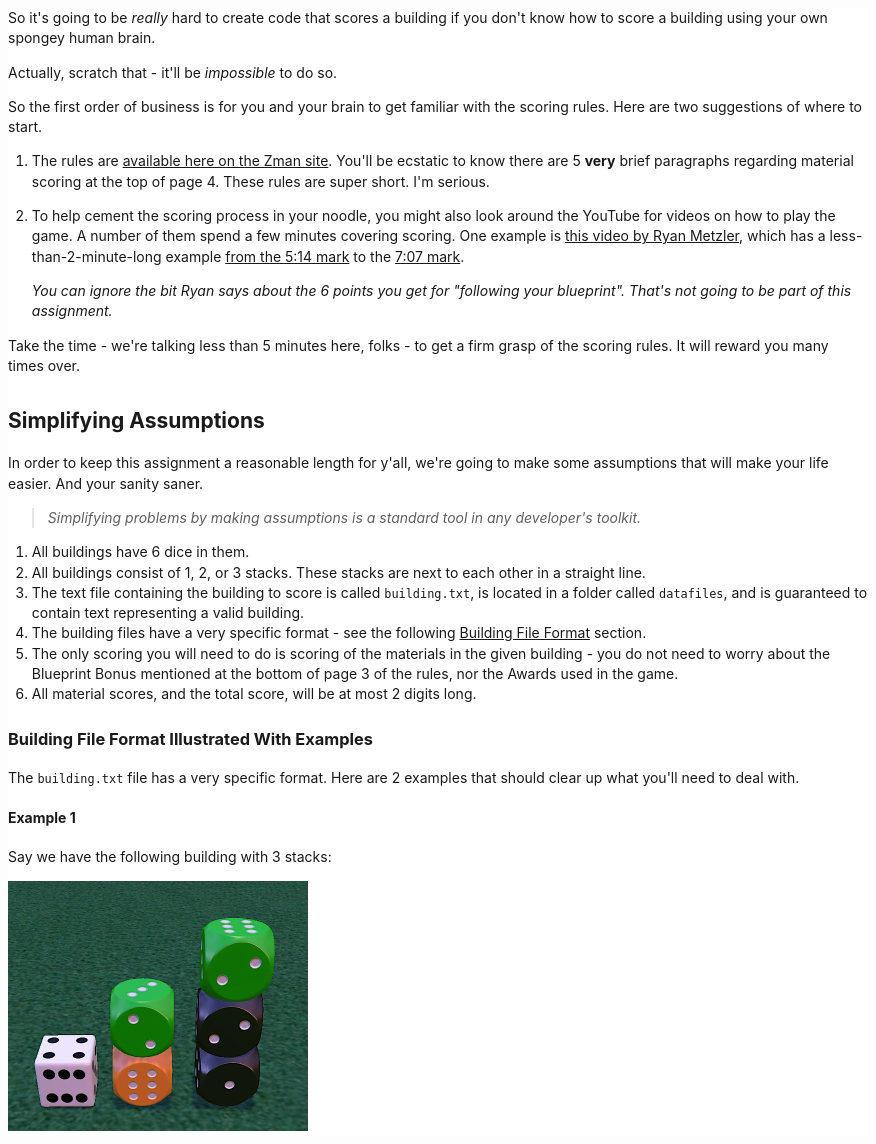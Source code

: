 So it's going to be _really_ hard to create code that scores a building if you don't know how to score a building using your own spongey human brain. 

Actually, scratch that - it'll be _impossible_ to do so.

So the first order of business is for you and your brain to get familiar with the scoring rules. Here are two suggestions of where to start.

1. The rules are [available here on the Zman site](https://images.zmangames.com/filer_public/81/0a/810a04df-26f8-4b01-a2de-b561719109d2/blueprints_rules.pdf). You'll be ecstatic to know there are 5 **very** brief paragraphs regarding material scoring at the top of page 4. These rules are super short. I'm serious.

2. To help cement the scoring process in your noodle, you might also look around the YouTube for videos on how to play the game. A number of them spend a few minutes covering scoring. One example is [this video by Ryan Metzler](https://youtu.be/ozGAhgBAbCo?t=314), which has a less-than-2-minute-long example [from the 5:14 mark](https://youtu.be/ozGAhgBAbCo?t=314) to the [7:07 mark](https://youtu.be/ozGAhgBAbCo?t=427).

    _You can ignore the bit Ryan says about the 6 points you get for "following your blueprint". That's not going to be part of this assignment._

Take the time - we're talking less than 5 minutes here, folks - to get a firm grasp of the scoring rules. It will reward you many times over.

## Simplifying Assumptions

In order to keep this assignment a reasonable length for y'all, we're going to make some assumptions that will make your life easier. And your sanity saner.

> _Simplifying problems by making assumptions is a standard tool in any developer's toolkit._

1. All buildings have 6 dice in them.
2. All buildings consist of 1, 2, or 3 stacks. These stacks are next to each other in a straight line. 
3. The text file containing the building to score is called `building.txt`, is located in a folder called `datafiles`, and is guaranteed to contain text representing a valid building.
4. The building files have a very specific format - see the following [Building File Format](#building-file-format-illustrated-with-examples) section.
5. The only scoring you will need to do is scoring of the materials in the given building - you do not need to worry about the Blueprint Bonus mentioned at the bottom of page 3 of the rules, nor the Awards used in the game.
6. All material scores, and the total score, will be at most 2 digits long.

### Building File Format Illustrated With Examples

The `building.txt` file has a very specific format. Here are 2 examples that should clear up what you'll need to deal with.

#### Example 1

Say we have the following building with 3 stacks:

![a building example, with no gaps](./images/sample-stacked.png)
